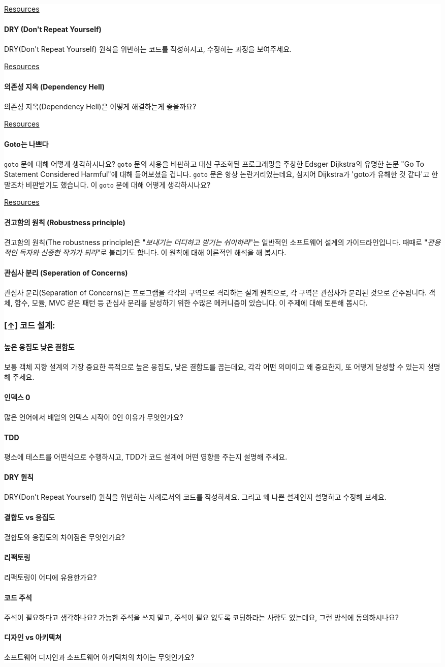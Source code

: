 [Resources](design-patterns/data-abstraction.md)

#### DRY (Don't Repeat Yourself)
DRY(Don't Repeat Yourself) 원칙을 위반하는 코드를 작성하시고, 수정하는 과정을 보여주세요.

[Resources](design-patterns/dont-repeat-yourself.md)

#### 의존성 지옥 (Dependency Hell)
의존성 지옥(Dependency Hell)은 어떻게 해결하는게 좋을까요?

[Resources](design-patterns/dependency-hell.md)

#### Goto는 나쁘다
`goto` 문에 대해 어떻게 생각하시나요? `goto` 문의 사용을 비판하고 대신 구조화된 프로그래밍을 주창한 Edsger Dijkstra의 유명한 논문 "Go To Statement Considered Harmful"에 대해 들어보셨을 겁니다. `goto` 문은 항상 논란거리었는데요, 심지어 Dijkstra가 'goto가 유해한 것 같다'고 한 말조차 비판받기도 했습니다. 이 `goto` 문에 대해 어떻게 생각하시나요?

[Resources](design-patterns/goto-is-evil.md)

#### 견고함의 원칙 (Robustness principle)
견고함의 원칙(The robustness principle)은 "*보내기는 더디하고 받기는 쉬이하라*"는 일반적인 소프트웨어 설계의 가이드라인입니다. 때때로 "*관용적인 독자와 신중한 작가가 되라*"로 불리기도 합니다. 이 원칙에 대해 이론적인 해석을 해 봅시다.

#### 관심사 분리 (Seperation of Concerns)
관심사 분리(Separation of Concerns)는 프로그램을 각각의 구역으로 격리하는 설계 원칙으로, 각 구역은 관심사가 분리된 것으로 간주됩니다. 객체, 함수, 모듈, MVC 같은 패턴 등 관심사 분리를 달성하기 위한 수많은 메커니즘이 있습니다. 이 주제에 대해 토론해 봅시다.


### [[↑]](#toc) <a name='design'>코드 설계:</a>

#### 높은 응집도 낮은 결합도
보통 객체 지향 설계의 가장 중요한 목적으로 높은 응집도, 낮은 결합도를 꼽는데요, 각각 어떤 의미이고 왜 중요한지, 또 어떻게 달성할 수 있는지 설명해 주세요.

#### 인덱스 0
많은 언어에서 배열의 인덱스 시작이 0인 이유가 무엇인가요?

#### TDD
평소에 테스트를 어떤식으로 수행하시고, TDD가 코드 설계에 어떤 영향을 주는지 설명해 주세요.

#### DRY 원칙
DRY(Don’t Repeat Yourself) 원칙을 위반하는 사례로서의 코드를 작성하세요. 그리고 왜 나쁜 설계인지 설명하고 수정해 보세요.

#### 결합도 vs 응집도
결합도와 응집도의 차이점은 무엇인가요?

#### 리팩토링
리팩토링이 어디에 유용한가요?

#### 코드 주석
주석이 필요하다고 생각하나요? 가능한 주석을 쓰지 말고, 주석이 필요 없도록 코딩하라는 사람도 있는데요, 그런 방식에 동의하시나요?

#### 디자인 vs 아키텍쳐
소프트웨어 디자인과 소프트웨어 아키텍처의 차이는 무엇인가요?
